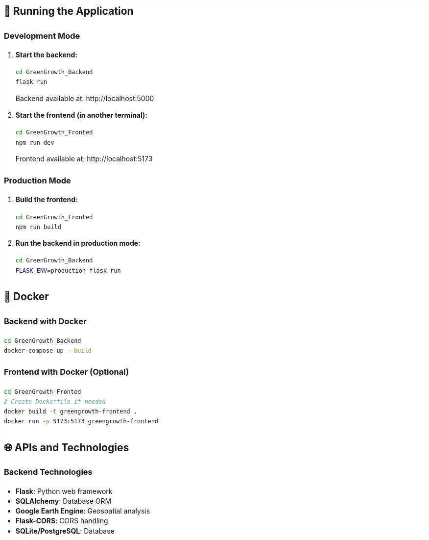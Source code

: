 ## 🚀 Running the Application

### Development Mode

1. **Start the backend:**
   ```bash
   cd GreenGrowth_Backend
   flask run
   ```
   Backend available at: http://localhost:5000

2. **Start the frontend (in another terminal):**
   ```bash
   cd GreenGrowth_Fronted
   npm run dev
   ```
   Frontend available at: http://localhost:5173

### Production Mode

1. **Build the frontend:**
   ```bash
   cd GreenGrowth_Fronted
   npm run build
   ```

2. **Run the backend in production mode:**
   ```bash
   cd GreenGrowth_Backend
   FLASK_ENV=production flask run
   ```

## 🐳 Docker

### Backend with Docker

```bash
cd GreenGrowth_Backend
docker-compose up --build
```

### Frontend with Docker (Optional)

```bash
cd GreenGrowth_Fronted
# Create Dockerfile if needed
docker build -t greengrowth-frontend .
docker run -p 5173:5173 greengrowth-frontend
```

## 🌐 APIs and Technologies

### Backend Technologies
- **Flask**: Python web framework
- **SQLAlchemy**: Database ORM
- **Google Earth Engine**: Geospatial analysis
- **Flask-CORS**: CORS handling
- **SQLite/PostgreSQL**: Database
